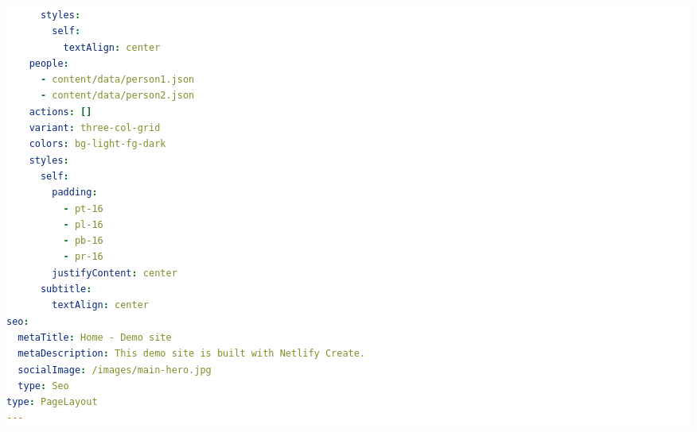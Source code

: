 ```yaml
      styles:
        self:
          textAlign: center
    people:
      - content/data/person1.json
      - content/data/person2.json
    actions: []
    variant: three-col-grid
    colors: bg-light-fg-dark
    styles:
      self:
        padding:
          - pt-16
          - pl-16
          - pb-16
          - pr-16
        justifyContent: center
      subtitle:
        textAlign: center
seo:
  metaTitle: Home - Demo site
  metaDescription: This demo site is built with Netlify Create.
  socialImage: /images/main-hero.jpg
  type: Seo
type: PageLayout
---
```


